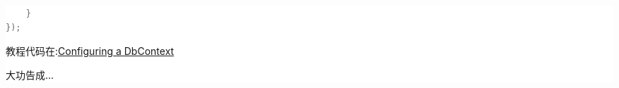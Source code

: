```C#
    }
});

```

教程代码在:[Configuring a DbContext](https://docs.microsoft.com/en-us/ef/core/miscellaneous/configuring-dbcontext)

大功告成...

